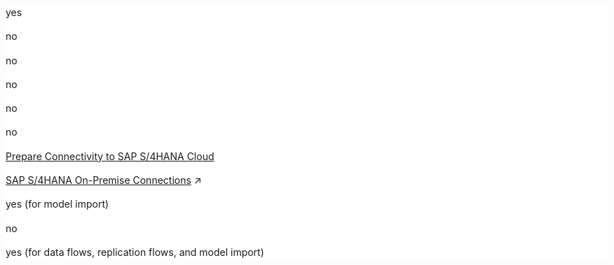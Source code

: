 </td>
<td valign="top">

yes

</td>
<td valign="top">

no

</td>
<td valign="top">

no

</td>
<td valign="top">

no

</td>
<td valign="top">

no

</td>
<td valign="top">

no

</td>
<td valign="top">

[Prepare Connectivity to SAP S/4HANA Cloud](prepare-connectivity-to-sap-s-4hana-cloud-abb159e.md)

</td>
</tr>
<tr>
<td valign="top">

[SAP S/4HANA On-Premise Connections](https://help.sap.com/viewer/9f36ca35bc6145e4acdef6b4d852d560/DEV_CURRENT/en-US/a49a1e3cc50f4af89711d8306bdd8f26.html "Use an SAP S/4HANA On-Premise connection to access data from SAP S/4HANA on-premise systems.") :arrow_upper_right:

</td>
<td valign="top">

yes \(for model import\)

</td>
<td valign="top">

no

</td>
<td valign="top">

yes \(for data flows, replication flows, and model import\)

</td>
<td valign="top">

